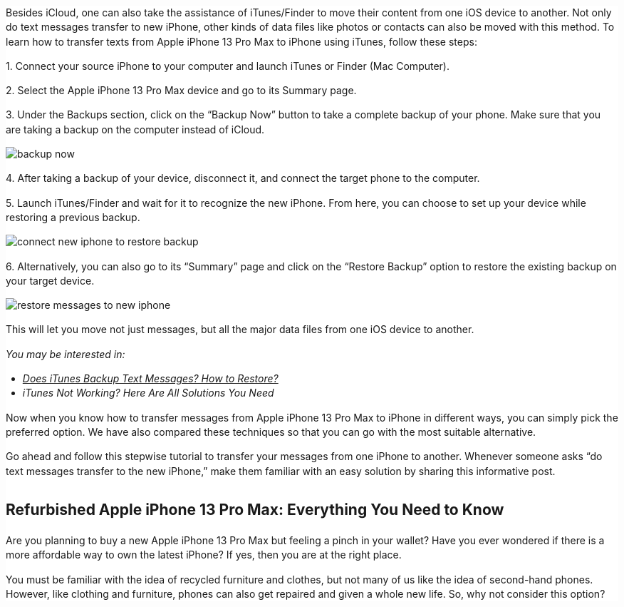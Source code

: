 Besides iCloud, one can also take the assistance of iTunes/Finder to move their content from one iOS device to another. Not only do text messages transfer to new iPhone, other kinds of data files like photos or contacts can also be moved with this method. To learn how to transfer texts from Apple iPhone 13 Pro Max to iPhone using iTunes, follow these steps:

1\. Connect your source iPhone to your computer and launch iTunes or Finder (Mac Computer).

2\. Select the Apple iPhone 13 Pro Max device and go to its Summary page.

3\. Under the Backups section, click on the “Backup Now” button to take a complete backup of your phone. Make sure that you are taking a backup on the computer instead of iCloud.

![backup now](https://images.wondershare.com/drfone/article/2017/08/15017752581497.jpg "backup old iphone")

4\. After taking a backup of your device, disconnect it, and connect the target phone to the computer.

5\. Launch iTunes/Finder and wait for it to recognize the new iPhone. From here, you can choose to set up your device while restoring a previous backup.

![connect new iphone to restore backup](https://images.wondershare.com/drfone/article/2017/08/15017752921886.jpg "connect new iphone")

6\. Alternatively, you can also go to its “Summary” page and click on the “Restore Backup” option to restore the existing backup on your target device.

![restore messages to new iphone](https://images.wondershare.com/drfone/article/2017/08/15017753191581.jpg "restore backup")

This will let you move not just messages, but all the major data files from one iOS device to another.

_You may be interested in:_

- _[Does iTunes Backup Text Messages? How to Restore?](https://drfone.wondershare.com/message/backup-text-messages-in-itunes-and-restore.html)_
- _iTunes Not Working? Here Are All Solutions You Need_

Now when you know how to transfer messages from Apple iPhone 13 Pro Max to iPhone in different ways, you can simply pick the preferred option. We have also compared these techniques so that you can go with the most suitable alternative.

Go ahead and follow this stepwise tutorial to transfer your messages from one iPhone to another. Whenever someone asks “do text messages transfer to the new iPhone,” make them familiar with an easy solution by sharing this informative post.



## Refurbished Apple iPhone 13 Pro Max: Everything You Need to Know

Are you planning to buy a new Apple iPhone 13 Pro Max but feeling a pinch in your wallet? Have you ever wondered if there is a more affordable way to own the latest iPhone? If yes, then you are at the right place.

You must be familiar with the idea of recycled furniture and clothes, but not many of us like the idea of second-hand phones. However, like clothing and furniture, phones can also get repaired and given a whole new life. So, why not consider this option?
